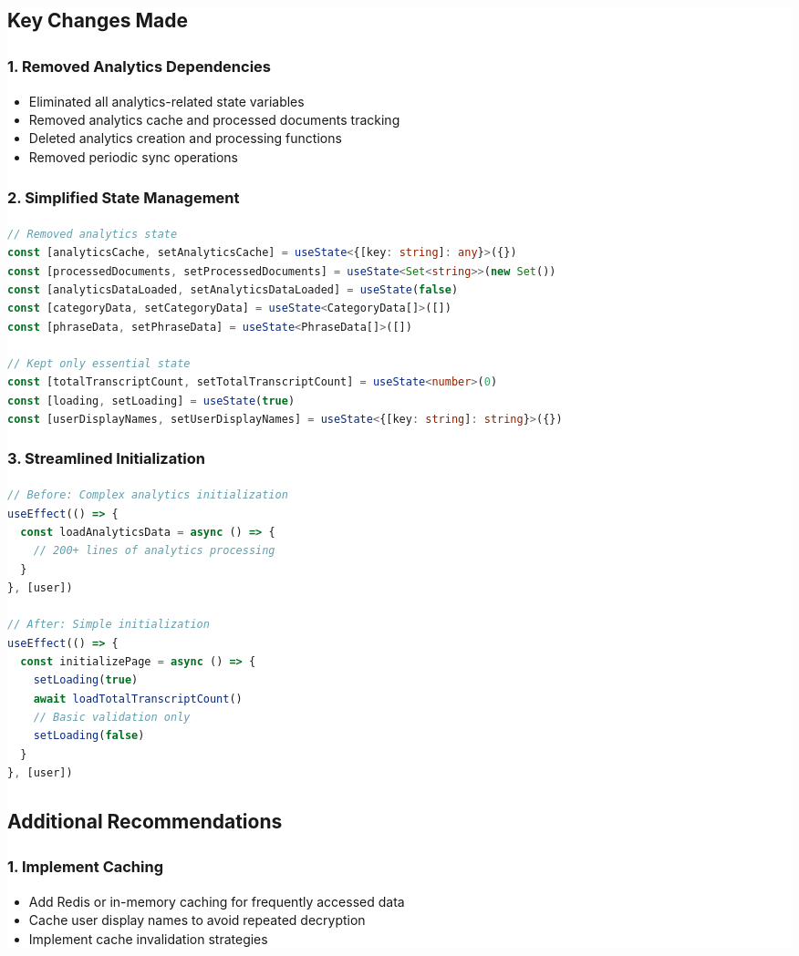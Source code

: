 ## Key Changes Made

### 1. **Removed Analytics Dependencies**
- Eliminated all analytics-related state variables
- Removed analytics cache and processed documents tracking
- Deleted analytics creation and processing functions
- Removed periodic sync operations

### 2. **Simplified State Management**
```typescript
// Removed analytics state
const [analyticsCache, setAnalyticsCache] = useState<{[key: string]: any}>({})
const [processedDocuments, setProcessedDocuments] = useState<Set<string>>(new Set())
const [analyticsDataLoaded, setAnalyticsDataLoaded] = useState(false)
const [categoryData, setCategoryData] = useState<CategoryData[]>([])
const [phraseData, setPhraseData] = useState<PhraseData[]>([])

// Kept only essential state
const [totalTranscriptCount, setTotalTranscriptCount] = useState<number>(0)
const [loading, setLoading] = useState(true)
const [userDisplayNames, setUserDisplayNames] = useState<{[key: string]: string}>({})
```

### 3. **Streamlined Initialization**
```typescript
// Before: Complex analytics initialization
useEffect(() => {
  const loadAnalyticsData = async () => {
    // 200+ lines of analytics processing
  }
}, [user])

// After: Simple initialization
useEffect(() => {
  const initializePage = async () => {
    setLoading(true)
    await loadTotalTranscriptCount()
    // Basic validation only
    setLoading(false)
  }
}, [user])
```

## Additional Recommendations

### 1. **Implement Caching**
- Add Redis or in-memory caching for frequently accessed data
- Cache user display names to avoid repeated decryption
- Implement cache invalidation strategies
